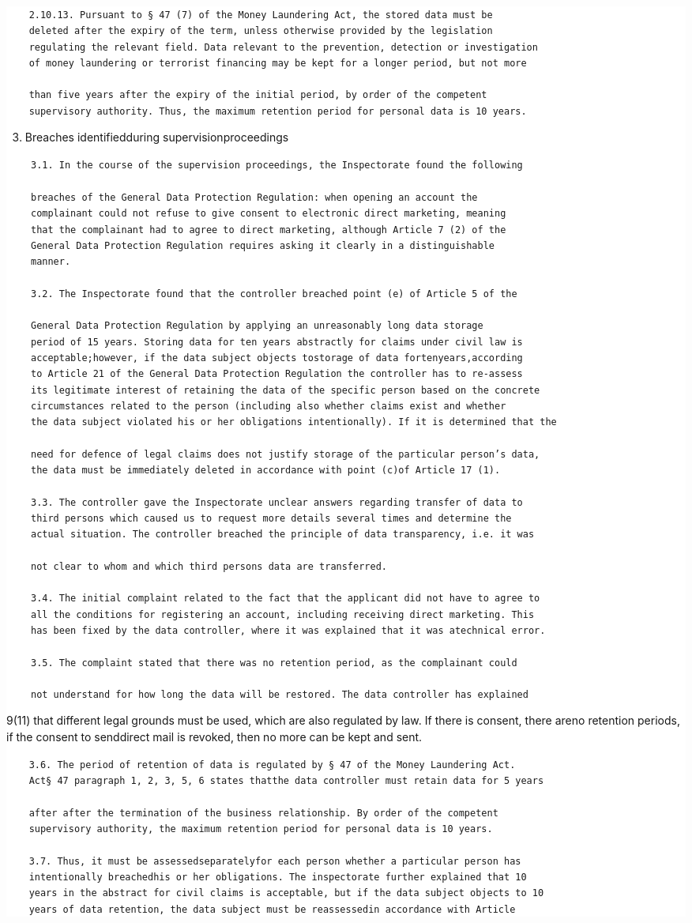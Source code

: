         2.10.13. Pursuant to § 47 (7) of the Money Laundering Act, the stored data must be
        deleted after the expiry of the term, unless otherwise provided by the legislation
        regulating the relevant field. Data relevant to the prevention, detection or investigation
        of money laundering or terrorist financing may be kept for a longer period, but not more

        than five years after the expiry of the initial period, by order of the competent
        supervisory authority. Thus, the maximum retention period for personal data is 10 years.

3. Breaches identifiedduring supervisionproceedings

        3.1. In the course of the supervision proceedings, the Inspectorate found the following

        breaches of the General Data Protection Regulation: when opening an account the
        complainant could not refuse to give consent to electronic direct marketing, meaning
        that the complainant had to agree to direct marketing, although Article 7 (2) of the
        General Data Protection Regulation requires asking it clearly in a distinguishable
        manner.

        3.2. The Inspectorate found that the controller breached point (e) of Article 5 of the

        General Data Protection Regulation by applying an unreasonably long data storage
        period of 15 years. Storing data for ten years abstractly for claims under civil law is
        acceptable;however, if the data subject objects tostorage of data fortenyears,according
        to Article 21 of the General Data Protection Regulation the controller has to re-assess
        its legitimate interest of retaining the data of the specific person based on the concrete
        circumstances related to the person (including also whether claims exist and whether
        the data subject violated his or her obligations intentionally). If it is determined that the

        need for defence of legal claims does not justify storage of the particular person’s data,
        the data must be immediately deleted in accordance with point (c)of Article 17 (1).

        3.3. The controller gave the Inspectorate unclear answers regarding transfer of data to
        third persons which caused us to request more details several times and determine the
        actual situation. The controller breached the principle of data transparency, i.e. it was

        not clear to whom and which third persons data are transferred.

        3.4. The initial complaint related to the fact that the applicant did not have to agree to
        all the conditions for registering an account, including receiving direct marketing. This
        has been fixed by the data controller, where it was explained that it was atechnical error.

        3.5. The complaint stated that there was no retention period, as the complainant could

        not understand for how long the data will be restored. The data controller has explained

9(11)        that different legal grounds must be used, which are also regulated by law. If there is
        consent, there areno retention periods, if the consent to senddirect mail is revoked, then
        no more can be kept and sent.

        3.6. The period of retention of data is regulated by § 47 of the Money Laundering Act.
        Act§ 47 paragraph 1, 2, 3, 5, 6 states thatthe data controller must retain data for 5 years

        after after the termination of the business relationship. By order of the competent
        supervisory authority, the maximum retention period for personal data is 10 years.

        3.7. Thus, it must be assessedseparatelyfor each person whether a particular person has
        intentionally breachedhis or her obligations. The inspectorate further explained that 10
        years in the abstract for civil claims is acceptable, but if the data subject objects to 10
        years of data retention, the data subject must be reassessedin accordance with Article
